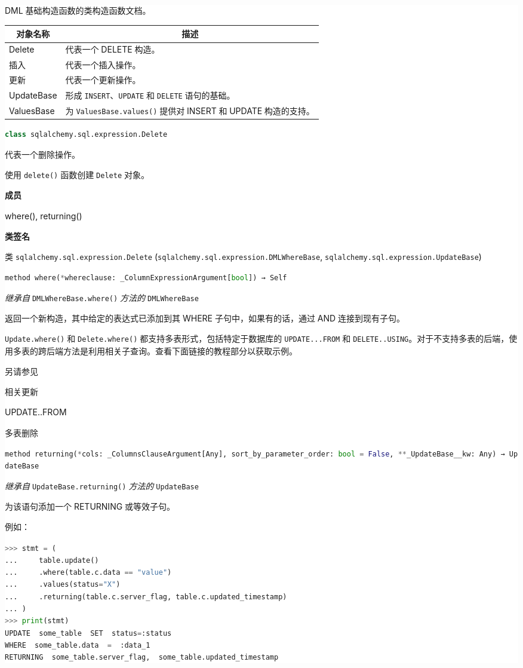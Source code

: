 DML 基础构造函数的类构造函数文档。

| 对象名称 | 描述 |
| --- | --- |
| Delete | 代表一个 DELETE 构造。 |
| 插入 | 代表一个插入操作。 |
| 更新 | 代表一个更新操作。 |
| UpdateBase | 形成 `INSERT`、`UPDATE` 和 `DELETE` 语句的基础。 |
| ValuesBase | 为 `ValuesBase.values()` 提供对 INSERT 和 UPDATE 构造的支持。 |

```py
class sqlalchemy.sql.expression.Delete
```

代表一个删除操作。

使用 `delete()` 函数创建 `Delete` 对象。

**成员**

where(), returning()

**类签名**

类 `sqlalchemy.sql.expression.Delete` (`sqlalchemy.sql.expression.DMLWhereBase`, `sqlalchemy.sql.expression.UpdateBase`)

```py
method where(*whereclause: _ColumnExpressionArgument[bool]) → Self
```

*继承自* `DMLWhereBase.where()` *方法的* `DMLWhereBase`

返回一个新构造，其中给定的表达式已添加到其 WHERE 子句中，如果有的话，通过 AND 连接到现有子句。

`Update.where()` 和 `Delete.where()` 都支持多表形式，包括特定于数据库的 `UPDATE...FROM` 和 `DELETE..USING`。对于不支持多表的后端，使用多表的跨后端方法是利用相关子查询。查看下面链接的教程部分以获取示例。

另请参见

相关更新

UPDATE..FROM

多表删除

```py
method returning(*cols: _ColumnsClauseArgument[Any], sort_by_parameter_order: bool = False, **_UpdateBase__kw: Any) → UpdateBase
```

*继承自* `UpdateBase.returning()` *方法的* `UpdateBase`

为该语句添加一个 RETURNING 或等效子句。

例如：

```py
>>> stmt = (
...     table.update()
...     .where(table.c.data == "value")
...     .values(status="X")
...     .returning(table.c.server_flag, table.c.updated_timestamp)
... )
>>> print(stmt)
UPDATE  some_table  SET  status=:status
WHERE  some_table.data  =  :data_1
RETURNING  some_table.server_flag,  some_table.updated_timestamp 
```
